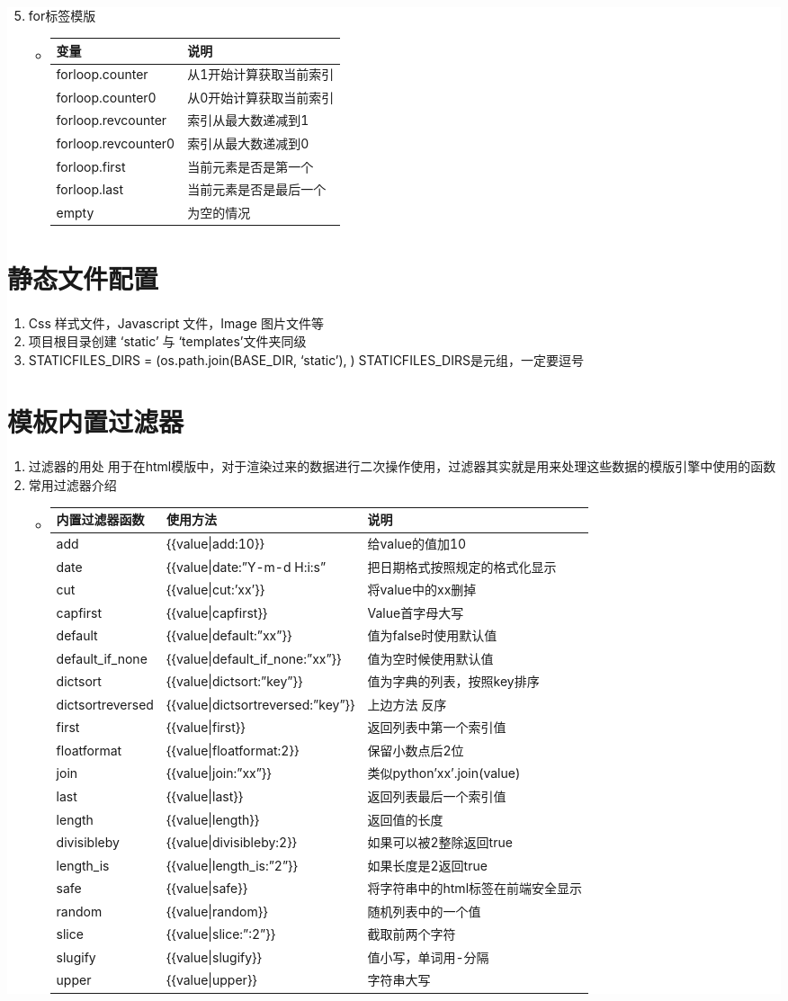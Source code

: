 5. for标签模版
    -  | **变量**            | **说明**                |
       | ------------------- | ----------------------- |
       | forloop.counter     | 从1开始计算获取当前索引 |
       | forloop.counter0    | 从0开始计算获取当前索引 |
       | forloop.revcounter  | 索引从最大数递减到1     |
       | forloop.revcounter0 | 索引从最大数递减到0     |
       | forloop.first       | 当前元素是否是第一个    |
       | forloop.last        | 当前元素是否是最后一个  |
       | empty               | 为空的情况              |
       
# 静态文件配置
1. Css 样式文件，Javascript 文件，Image 图片文件等
2. 项目根目录创建 ‘static’ 与 ‘templates’文件夹同级
3. STATICFILES_DIRS = (os.path.join(BASE_DIR, ‘static’), )
STATICFILES_DIRS是元组，一定要逗号

# 模板内置过滤器
1. 过滤器的用处
用于在html模版中，对于渲染过来的数据进行二次操作使用，过滤器其实就是用来处理这些数据的模版引擎中使用的函数
2. 常用过滤器介绍
    -  | **内置过滤器函数** | **使用方法**                      | **说明**                                       |
       | ------------------ | --------------------------------- | :--------------------------------------------- |
       | add            | {{value\|add:10}}             | 给value的值加10                            |
       | date           | {{value\|date:”Y-m-d  H:i:s”  | 把日期格式按照规定的格式化显示             |
       | cut            | {{value\|cut:’xx’}}           | 将value中的xx删掉                          |
       | capfirst       | {{value\|capfirst}}           | Value首字母大写                            |
       | default        | {{value\|default:”xx”}}       | 值为false时使用默认值                      |
       | default_if_none | {{value\|default_if_none:”xx”}} | 值为空时候使用默认值                       |
       | dictsort       | {{value\|dictsort:”key”}}     | 值为字典的列表，按照key排序                |
       | dictsortreversed | {{value\|dictsortreversed:”key”}} | 上边方法  反序                             |
       | first          | {{value\|first}}              | 返回列表中第一个索引值                     |
       | floatformat | {{value\|floatformat:2}}  | 保留小数点后2位              |
       | join       | {{value\|join:”xx”}} | 类似python’xx’.join(value)     |
       | last      | {{value\|last}}   | 返回列表最后一个索引值                 |
       | length     | {{value\|length}} | 返回值的长度                           |
       | divisibleby | {{value\|divisibleby:2}}  | 如果可以被2整除返回true        |
       | length_is  | {{value\|length_is:”2”}}  | 如果长度是2返回true            |
       | safe           | {{value\|safe}}       | 将字符串中的html标签在前端安全显示 |
       | random         | {{value\|random}}     | 随机列表中的一个值                         |
       | slice          | {{value\|slice:”:2”}} | 截取前两个字符                             |
       | slugify        | {{value\|slugify}}    | 值小写，单词用-分隔                |
       | upper          | {{value\|upper}}      | 字符串大写                                 |